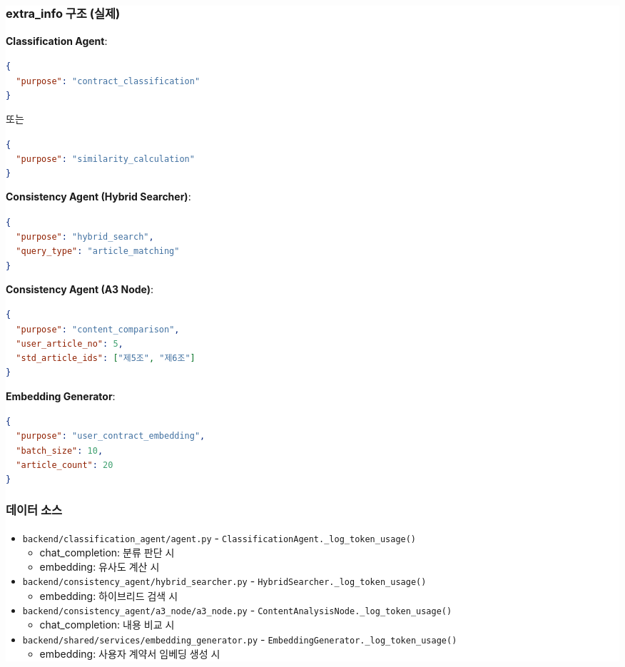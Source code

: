 ### extra_info 구조 (실제)

**Classification Agent**:

```json
{
  "purpose": "contract_classification"
}
```

또는

```json
{
  "purpose": "similarity_calculation"
}
```

**Consistency Agent (Hybrid Searcher)**:

```json
{
  "purpose": "hybrid_search",
  "query_type": "article_matching"
}
```

**Consistency Agent (A3 Node)**:

```json
{
  "purpose": "content_comparison",
  "user_article_no": 5,
  "std_article_ids": ["제5조", "제6조"]
}
```

**Embedding Generator**:

```json
{
  "purpose": "user_contract_embedding",
  "batch_size": 10,
  "article_count": 20
}
```

### 데이터 소스

- `backend/classification_agent/agent.py` - `ClassificationAgent._log_token_usage()`
  - chat_completion: 분류 판단 시
  - embedding: 유사도 계산 시
- `backend/consistency_agent/hybrid_searcher.py` - `HybridSearcher._log_token_usage()`
  - embedding: 하이브리드 검색 시
- `backend/consistency_agent/a3_node/a3_node.py` - `ContentAnalysisNode._log_token_usage()`
  - chat_completion: 내용 비교 시
- `backend/shared/services/embedding_generator.py` - `EmbeddingGenerator._log_token_usage()`
  - embedding: 사용자 계약서 임베딩 생성 시
